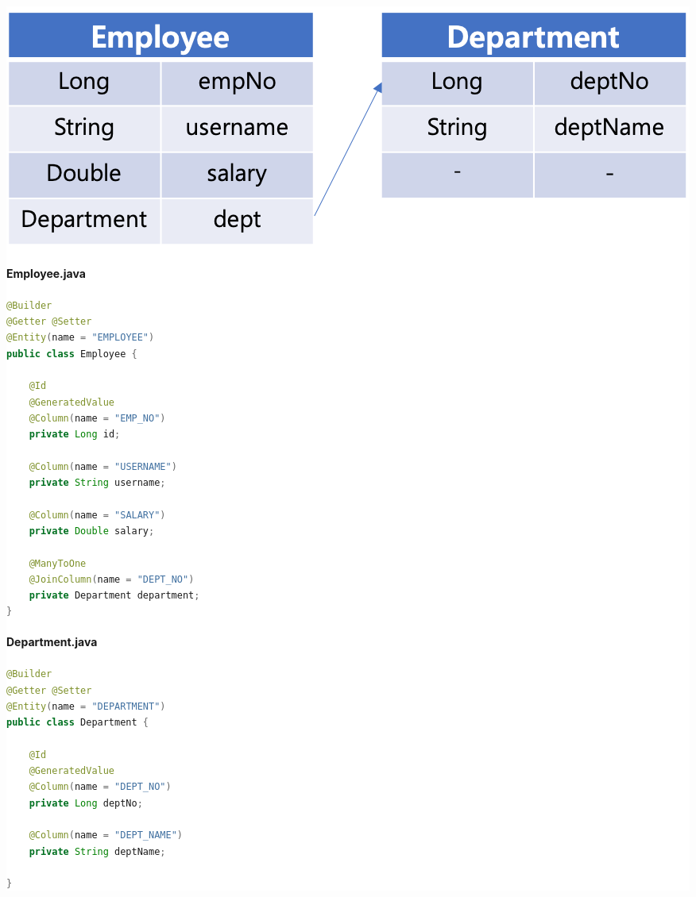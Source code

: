 
  

![이미지](./img/N-1-ORM-EXAMPLE-2.png)



#### Employee.java

```java
@Builder
@Getter @Setter
@Entity(name = "EMPLOYEE")
public class Employee {

	@Id
	@GeneratedValue
	@Column(name = "EMP_NO")
	private Long id;

	@Column(name = "USERNAME")
	private String username;

	@Column(name = "SALARY")
	private Double salary;

	@ManyToOne
	@JoinColumn(name = "DEPT_NO")
	private Department department;
}
```



#### Department.java

```java
@Builder
@Getter @Setter
@Entity(name = "DEPARTMENT")
public class Department {

	@Id
	@GeneratedValue
	@Column(name = "DEPT_NO")
	private Long deptNo;

	@Column(name = "DEPT_NAME")
	private String deptName;

}
```
